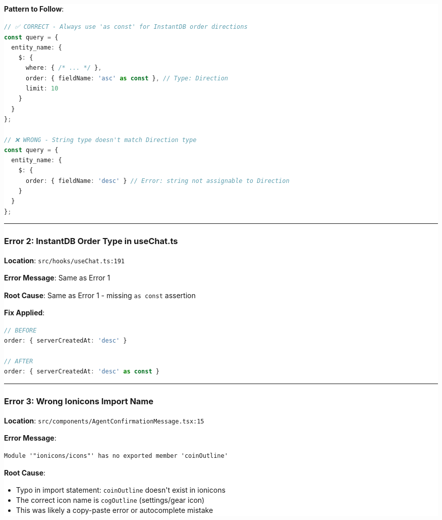 **Pattern to Follow**:
```typescript
// ✅ CORRECT - Always use 'as const' for InstantDB order directions
const query = {
  entity_name: {
    $: {
      where: { /* ... */ },
      order: { fieldName: 'asc' as const }, // Type: Direction
      limit: 10
    }
  }
};

// ❌ WRONG - String type doesn't match Direction type
const query = {
  entity_name: {
    $: {
      order: { fieldName: 'desc' } // Error: string not assignable to Direction
    }
  }
};
```

---

### Error 2: InstantDB Order Type in useChat.ts

**Location**: `src/hooks/useChat.ts:191`

**Error Message**: Same as Error 1

**Root Cause**: Same as Error 1 - missing `as const` assertion

**Fix Applied**:
```typescript
// BEFORE
order: { serverCreatedAt: 'desc' }

// AFTER
order: { serverCreatedAt: 'desc' as const }
```

---

### Error 3: Wrong Ionicons Import Name

**Location**: `src/components/AgentConfirmationMessage.tsx:15`

**Error Message**:
```
Module '"ionicons/icons"' has no exported member 'coinOutline'
```

**Root Cause**:
- Typo in import statement: `coinOutline` doesn't exist in ionicons
- The correct icon name is `cogOutline` (settings/gear icon)
- This was likely a copy-paste error or autocomplete mistake
